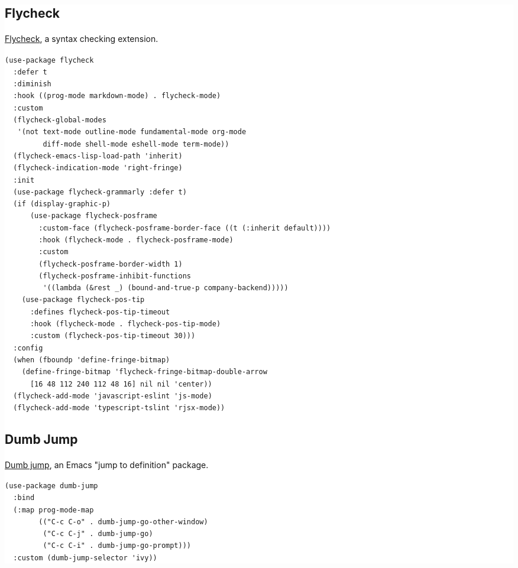 <a id="orgbaa2180"></a>

## Flycheck

[Flycheck](https://www.flycheck.org/en/latest/), a syntax checking extension.

```emacs-lisp
(use-package flycheck
  :defer t
  :diminish
  :hook ((prog-mode markdown-mode) . flycheck-mode)
  :custom
  (flycheck-global-modes
   '(not text-mode outline-mode fundamental-mode org-mode
         diff-mode shell-mode eshell-mode term-mode))
  (flycheck-emacs-lisp-load-path 'inherit)
  (flycheck-indication-mode 'right-fringe)
  :init
  (use-package flycheck-grammarly :defer t)
  (if (display-graphic-p)
      (use-package flycheck-posframe
        :custom-face (flycheck-posframe-border-face ((t (:inherit default))))
        :hook (flycheck-mode . flycheck-posframe-mode)
        :custom
        (flycheck-posframe-border-width 1)
        (flycheck-posframe-inhibit-functions
         '((lambda (&rest _) (bound-and-true-p company-backend)))))
    (use-package flycheck-pos-tip
      :defines flycheck-pos-tip-timeout
      :hook (flycheck-mode . flycheck-pos-tip-mode)
      :custom (flycheck-pos-tip-timeout 30)))
  :config
  (when (fboundp 'define-fringe-bitmap)
    (define-fringe-bitmap 'flycheck-fringe-bitmap-double-arrow
      [16 48 112 240 112 48 16] nil nil 'center))
  (flycheck-add-mode 'javascript-eslint 'js-mode)
  (flycheck-add-mode 'typescript-tslint 'rjsx-mode))
```


<a id="orgd05e066"></a>

## Dumb Jump

[Dumb jump](https://github.com/jacktasia/dumb-jump), an Emacs "jump to definition" package.

```emacs-lisp
(use-package dumb-jump
  :bind
  (:map prog-mode-map
        (("C-c C-o" . dumb-jump-go-other-window)
         ("C-c C-j" . dumb-jump-go)
         ("C-c C-i" . dumb-jump-go-prompt)))
  :custom (dumb-jump-selector 'ivy))
```

